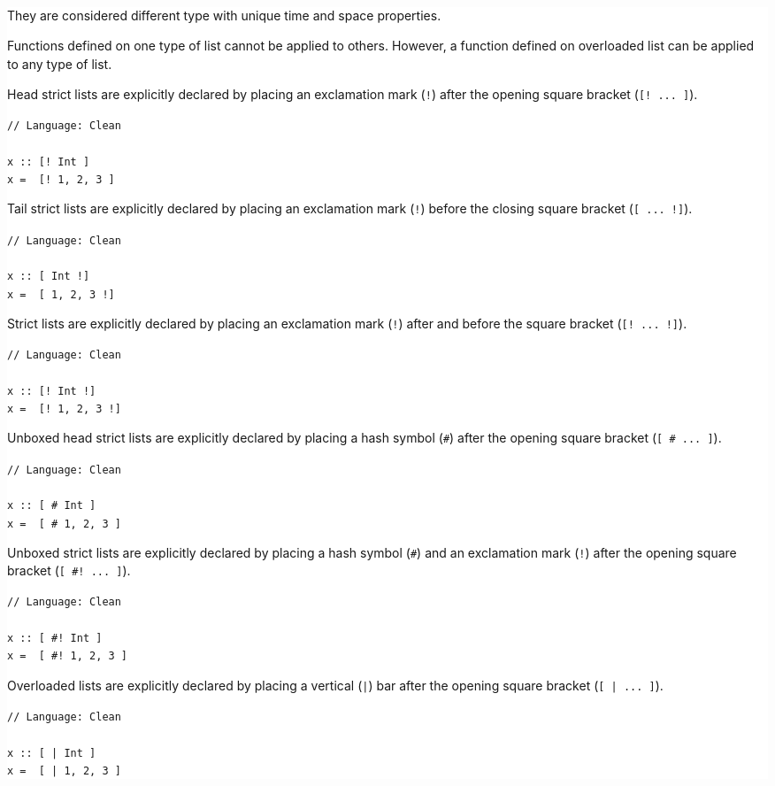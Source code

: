 They are considered different type with unique time and space properties.

Functions defined on one type of list cannot be applied to others.
However, a function defined on overloaded list can be applied to any type of list.

Head strict lists are explicitly declared by placing an exclamation mark (`!`) after the opening square bracket (`[! ... ]`).

```Clean
// Language: Clean

x :: [! Int ]
x =  [! 1, 2, 3 ]
```

Tail strict lists are explicitly declared by placing an exclamation mark (`!`) before the closing square bracket (`[ ... !]`).

```Clean
// Language: Clean

x :: [ Int !] 
x =  [ 1, 2, 3 !]
```

Strict lists are explicitly declared by placing an exclamation mark (`!`) after and before the square bracket (`[! ... !]`).

```Clean
// Language: Clean

x :: [! Int !]
x =  [! 1, 2, 3 !]
```

Unboxed head strict lists are explicitly declared by placing a hash symbol (`#`) after the opening square bracket (`[ # ... ]`).

```Clean
// Language: Clean

x :: [ # Int ]
x =  [ # 1, 2, 3 ]
```

Unboxed strict lists are explicitly declared by placing a hash symbol (`#`) and an exclamation mark (`!`) after the opening square bracket (`[ #! ... ]`).

```Clean
// Language: Clean

x :: [ #! Int ]
x =  [ #! 1, 2, 3 ]
```

Overloaded lists are explicitly declared by placing a vertical (`|`) bar after the opening square bracket (`[ | ... ]`).

```Clean
// Language: Clean

x :: [ | Int ]
x =  [ | 1, 2, 3 ]
```
